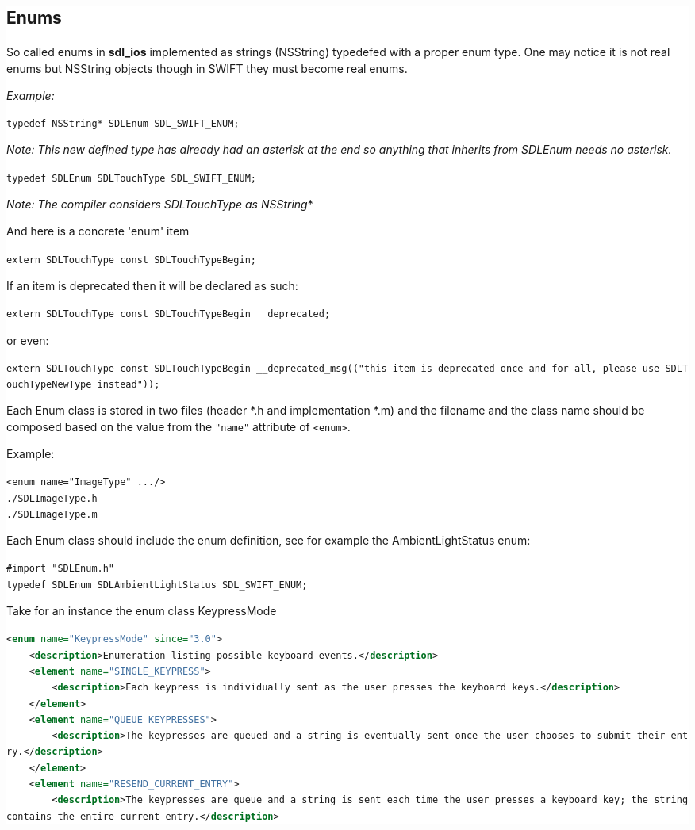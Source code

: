 ## Enums
So called enums in **sdl\_ios** implemented as strings (NSString) typedefed with a proper enum type. One may notice it is not real enums but NSString objects though in SWIFT they must become real enums.

*Example:*

```objc
typedef NSString* SDLEnum SDL_SWIFT_ENUM;
```

*Note: This new defined type has already had an asterisk at the end so anything that inherits from SDLEnum needs no asterisk.*

```objc
typedef SDLEnum SDLTouchType SDL_SWIFT_ENUM;
```

*Note: The compiler considers SDLTouchType as NSString**

And here is a concrete 'enum' item

```objc
extern SDLTouchType const SDLTouchTypeBegin;
```

If an item is deprecated then it will be declared as such:

```objc
extern SDLTouchType const SDLTouchTypeBegin __deprecated;
```

or even:

```objc
extern SDLTouchType const SDLTouchTypeBegin __deprecated_msg(("this item is deprecated once and for all, please use SDLTouchTypeNewType instead"));
```


Each Enum class is stored in two files (header \*.h and implementation \*.m)  and the filename and the class name should be composed based on the value from the `"name"` attribute of `<enum>`.

Example:

```
<enum name="ImageType" .../>
./SDLImageType.h
./SDLImageType.m
```

Each Enum class should include the enum definition, see for example the AmbientLightStatus enum:

```objc
#import "SDLEnum.h"
typedef SDLEnum SDLAmbientLightStatus SDL_SWIFT_ENUM;
```

Take for an instance the enum class KeypressMode
 
```xml
<enum name="KeypressMode" since="3.0">
    <description>Enumeration listing possible keyboard events.</description>
    <element name="SINGLE_KEYPRESS">
        <description>Each keypress is individually sent as the user presses the keyboard keys.</description>
    </element>
    <element name="QUEUE_KEYPRESSES">
        <description>The keypresses are queued and a string is eventually sent once the user chooses to submit their entry.</description>
    </element>
    <element name="RESEND_CURRENT_ENTRY">
        <description>The keypresses are queue and a string is sent each time the user presses a keyboard key; the string contains the entire current entry.</description>
```